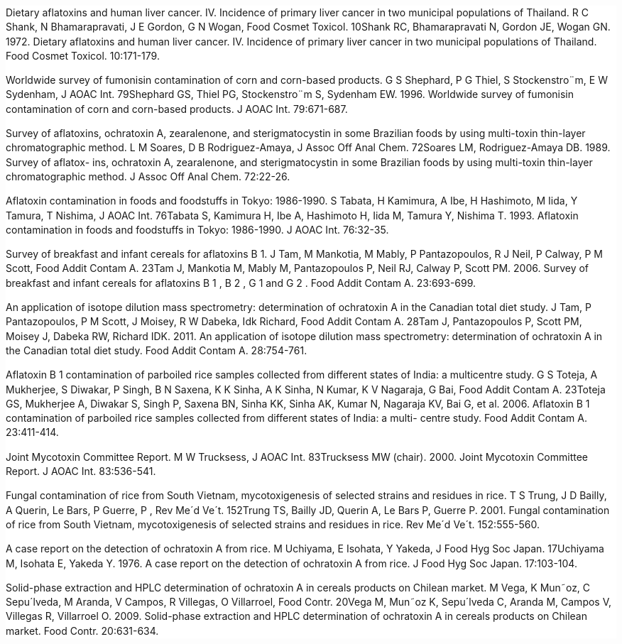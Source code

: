 Dietary aflatoxins and human liver cancer. IV. Incidence of primary liver cancer in two municipal populations of Thailand. R C Shank, N Bhamarapravati, J E Gordon, G N Wogan, Food Cosmet Toxicol. 10Shank RC, Bhamarapravati N, Gordon JE, Wogan GN. 1972. Dietary aflatoxins and human liver cancer. IV. Incidence of primary liver cancer in two municipal populations of Thailand. Food Cosmet Toxicol. 10:171-179.

Worldwide survey of fumonisin contamination of corn and corn-based products. G S Shephard, P G Thiel, S Stockenstro¨m, E W Sydenham, J AOAC Int. 79Shephard GS, Thiel PG, Stockenstro¨m S, Sydenham EW. 1996. Worldwide survey of fumonisin contamination of corn and corn-based products. J AOAC Int. 79:671-687.

Survey of aflatoxins, ochratoxin A, zearalenone, and sterigmatocystin in some Brazilian foods by using multi-toxin thin-layer chromatographic method. L M Soares, D B Rodriguez-Amaya, J Assoc Off Anal Chem. 72Soares LM, Rodriguez-Amaya DB. 1989. Survey of aflatox- ins, ochratoxin A, zearalenone, and sterigmatocystin in some Brazilian foods by using multi-toxin thin-layer chromatographic method. J Assoc Off Anal Chem. 72:22-26.

Aflatoxin contamination in foods and foodstuffs in Tokyo: 1986-1990. S Tabata, H Kamimura, A Ibe, H Hashimoto, M Iida, Y Tamura, T Nishima, J AOAC Int. 76Tabata S, Kamimura H, Ibe A, Hashimoto H, Iida M, Tamura Y, Nishima T. 1993. Aflatoxin contamination in foods and foodstuffs in Tokyo: 1986-1990. J AOAC Int. 76:32-35.

Survey of breakfast and infant cereals for aflatoxins B 1. J Tam, M Mankotia, M Mably, P Pantazopoulos, R J Neil, P Calway, P M Scott, Food Addit Contam A. 23Tam J, Mankotia M, Mably M, Pantazopoulos P, Neil RJ, Calway P, Scott PM. 2006. Survey of breakfast and infant cereals for aflatoxins B 1 , B 2 , G 1 and G 2 . Food Addit Contam A. 23:693-699.

An application of isotope dilution mass spectrometry: determination of ochratoxin A in the Canadian total diet study. J Tam, P Pantazopoulos, P M Scott, J Moisey, R W Dabeka, Idk Richard, Food Addit Contam A. 28Tam J, Pantazopoulos P, Scott PM, Moisey J, Dabeka RW, Richard IDK. 2011. An application of isotope dilution mass spectrometry: determination of ochratoxin A in the Canadian total diet study. Food Addit Contam A. 28:754-761.

Aflatoxin B 1 contamination of parboiled rice samples collected from different states of India: a multicentre study. G S Toteja, A Mukherjee, S Diwakar, P Singh, B N Saxena, K K Sinha, A K Sinha, N Kumar, K V Nagaraja, G Bai, Food Addit Contam A. 23Toteja GS, Mukherjee A, Diwakar S, Singh P, Saxena BN, Sinha KK, Sinha AK, Kumar N, Nagaraja KV, Bai G, et al. 2006. Aflatoxin B 1 contamination of parboiled rice samples collected from different states of India: a multi- centre study. Food Addit Contam A. 23:411-414.

Joint Mycotoxin Committee Report. M W Trucksess, J AOAC Int. 83Trucksess MW (chair). 2000. Joint Mycotoxin Committee Report. J AOAC Int. 83:536-541.

Fungal contamination of rice from South Vietnam, mycotoxigenesis of selected strains and residues in rice. T S Trung, J D Bailly, A Querin, Le Bars, P Guerre, P , Rev Me´d Ve´t. 152Trung TS, Bailly JD, Querin A, Le Bars P, Guerre P. 2001. Fungal contamination of rice from South Vietnam, mycotoxigenesis of selected strains and residues in rice. Rev Me´d Ve´t. 152:555-560.

A case report on the detection of ochratoxin A from rice. M Uchiyama, E Isohata, Y Yakeda, J Food Hyg Soc Japan. 17Uchiyama M, Isohata E, Yakeda Y. 1976. A case report on the detection of ochratoxin A from rice. J Food Hyg Soc Japan. 17:103-104.

Solid-phase extraction and HPLC determination of ochratoxin A in cereals products on Chilean market. M Vega, K Mun˜oz, C Sepu´lveda, M Aranda, V Campos, R Villegas, O Villarroel, Food Contr. 20Vega M, Mun˜oz K, Sepu´lveda C, Aranda M, Campos V, Villegas R, Villarroel O. 2009. Solid-phase extraction and HPLC determination of ochratoxin A in cereals products on Chilean market. Food Contr. 20:631-634.
